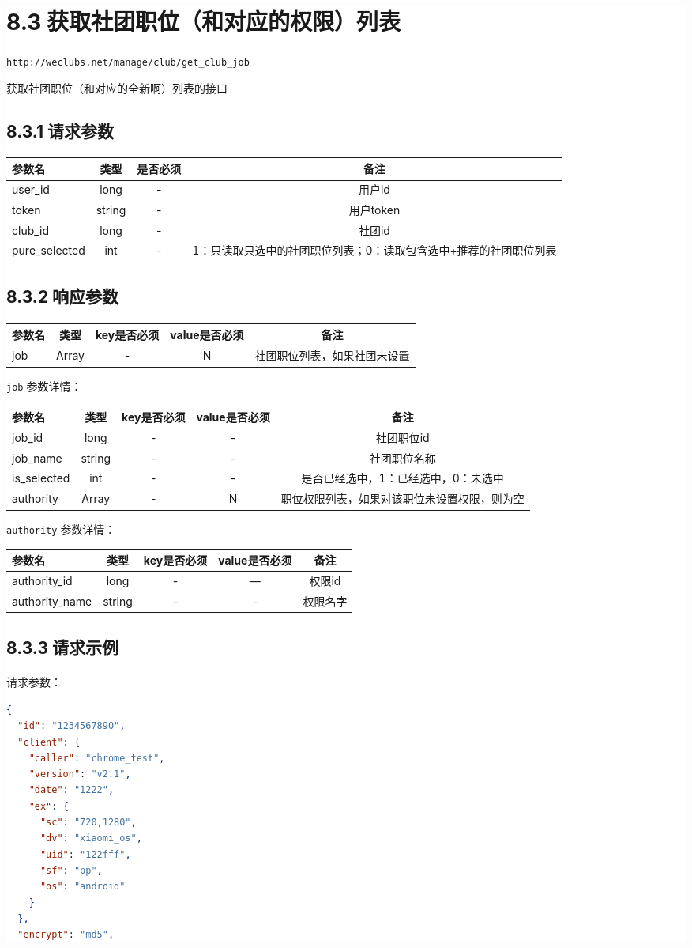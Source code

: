 # 8.3 获取社团职位（和对应的权限）列表
```
http://weclubs.net/manage/club/get_club_job
```
获取社团职位（和对应的全新啊）列表的接口

## 8.3.1 请求参数

|参数名|类型|是否必须|备注|
|:----|:-:|:-----:|:-:|
| user_id | long | - | 用户id |
| token | string | - | 用户token |
| club_id | long | - | 社团id |
| pure_selected | int | - | 1：只读取只选中的社团职位列表；0：读取包含选中+推荐的社团职位列表 |

## 8.3.2 响应参数

|参数名|类型|key是否必须|value是否必须|备注|
|:----|:-:|:--------:|:----------:|:-:|
| job | Array | - | N | 社团职位列表，如果社团未设置 |

`job` 参数详情：

|参数名|类型|key是否必须|value是否必须|备注|
|:----|:-:|:--------:|:----------:|:-:|
| job_id | long | - | - | 社团职位id |
| job_name | string | - | - | 社团职位名称 |
| is_selected | int | - | - | 是否已经选中，1：已经选中，0：未选中 |
| authority | Array | - | N | 职位权限列表，如果对该职位未设置权限，则为空 |

`authority` 参数详情：

|参数名|类型|key是否必须|value是否必须|备注|
|:----|:-:|:--------:|:----------:|:-:|
| authority_id | long | - | — | 权限id |
| authority_name | string | - | - | 权限名字 |

## 8.3.3 请求示例

请求参数：

```json
{
  "id": "1234567890",
  "client": {
    "caller": "chrome_test",
    "version": "v2.1",
    "date": "1222",
    "ex": {
      "sc": "720,1280",
      "dv": "xiaomi_os",
      "uid": "122fff",
      "sf": "pp",
      "os": "android"
    }
  },
  "encrypt": "md5",
```